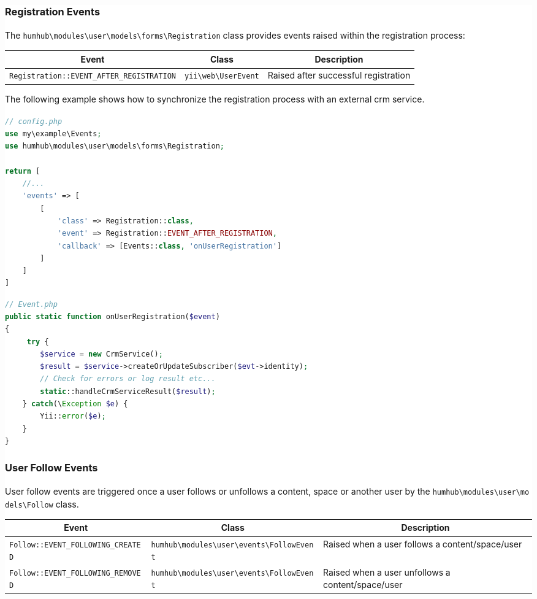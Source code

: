 ### Registration Events

The `humhub\modules\user\models\forms\Registration` class provides events raised within the registration process:

| Event | Class | Description |    
| -------- | ---------- | ---------- |
| `Registration::EVENT_AFTER_REGISTRATION` | `yii\web\UserEvent` | Raised after successful registration |

The following example shows how to synchronize the registration process with an external crm service.

```php
// config.php
use my\example\Events;
use humhub\modules\user\models\forms\Registration;

return [
    //...
    'events' => [
        [
            'class' => Registration::class, 
            'event' => Registration::EVENT_AFTER_REGISTRATION, 
            'callback' => [Events::class, 'onUserRegistration']
        ]
    ]
]
```

```php
// Event.php
public static function onUserRegistration($event)
{
     try {
        $service = new CrmService();
        $result = $service->createOrUpdateSubscriber($evt->identity);
        // Check for errors or log result etc...
        static::handleCrmServiceResult($result);
    } catch(\Exception $e) {
        Yii::error($e);
    }
}
```

### User Follow Events

User follow events are triggered once a user follows or unfollows a content, space or another user by the `humhub\modules\user\models\Follow`
class.

| Event | Class | Description |    
| -------- | ---------- | ---------- |
| `Follow::EVENT_FOLLOWING_CREATED` | `humhub\modules\user\events\FollowEvent` | Raised when a user follows a content/space/user | 
| `Follow::EVENT_FOLLOWING_REMOVED` | `humhub\modules\user\events\FollowEvent` | Raised when a user unfollows a content/space/user |
